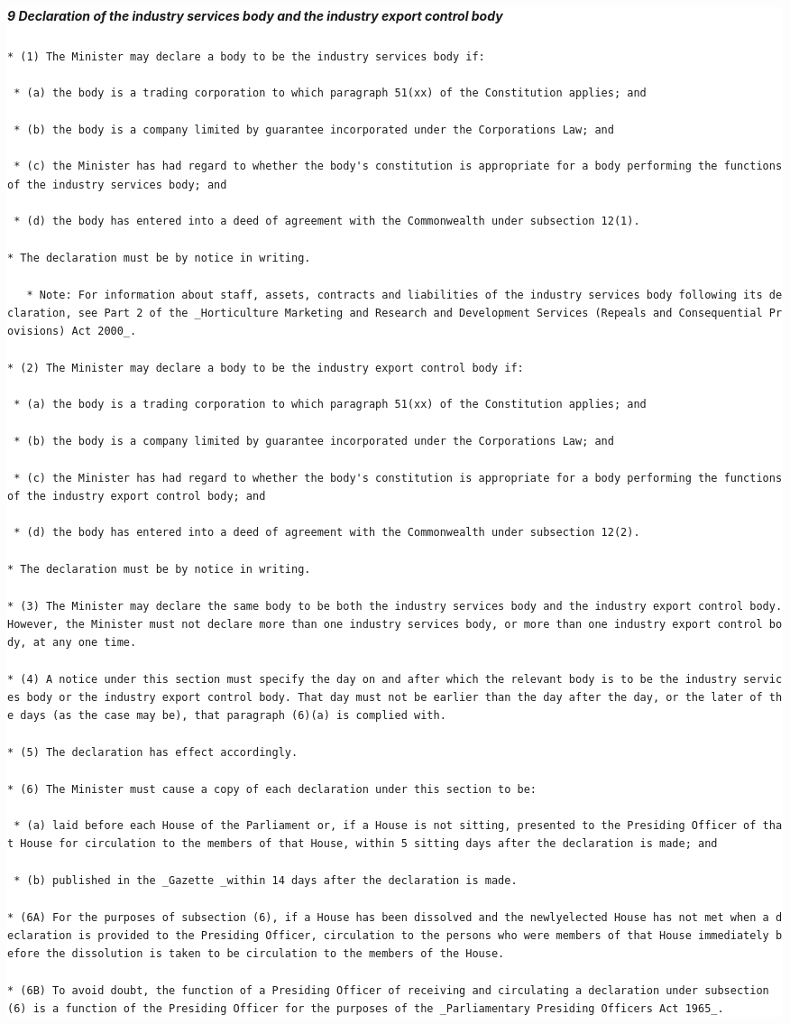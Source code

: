 ##### 9  Declaration of the industry services body and the industry export control body

    * (1) The Minister may declare a body to be the industry services body if:

     * (a) the body is a trading corporation to which paragraph 51(xx) of the Constitution applies; and

     * (b) the body is a company limited by guarantee incorporated under the Corporations Law; and

     * (c) the Minister has had regard to whether the body's constitution is appropriate for a body performing the functions of the industry services body; and

     * (d) the body has entered into a deed of agreement with the Commonwealth under subsection 12(1).

    * The declaration must be by notice in writing.

       * Note: For information about staff, assets, contracts and liabilities of the industry services body following its declaration, see Part 2 of the _Horticulture Marketing and Research and Development Services (Repeals and Consequential Provisions) Act 2000_.

    * (2) The Minister may declare a body to be the industry export control body if:

     * (a) the body is a trading corporation to which paragraph 51(xx) of the Constitution applies; and

     * (b) the body is a company limited by guarantee incorporated under the Corporations Law; and

     * (c) the Minister has had regard to whether the body's constitution is appropriate for a body performing the functions of the industry export control body; and

     * (d) the body has entered into a deed of agreement with the Commonwealth under subsection 12(2).

    * The declaration must be by notice in writing.

    * (3) The Minister may declare the same body to be both the industry services body and the industry export control body. However, the Minister must not declare more than one industry services body, or more than one industry export control body, at any one time.

    * (4) A notice under this section must specify the day on and after which the relevant body is to be the industry services body or the industry export control body. That day must not be earlier than the day after the day, or the later of the days (as the case may be), that paragraph (6)(a) is complied with.

    * (5) The declaration has effect accordingly.

    * (6) The Minister must cause a copy of each declaration under this section to be:

     * (a) laid before each House of the Parliament or, if a House is not sitting, presented to the Presiding Officer of that House for circulation to the members of that House, within 5 sitting days after the declaration is made; and

     * (b) published in the _Gazette _within 14 days after the declaration is made.

    * (6A) For the purposes of subsection (6), if a House has been dissolved and the newlyelected House has not met when a declaration is provided to the Presiding Officer, circulation to the persons who were members of that House immediately before the dissolution is taken to be circulation to the members of the House.

    * (6B) To avoid doubt, the function of a Presiding Officer of receiving and circulating a declaration under subsection (6) is a function of the Presiding Officer for the purposes of the _Parliamentary Presiding Officers Act 1965_.
